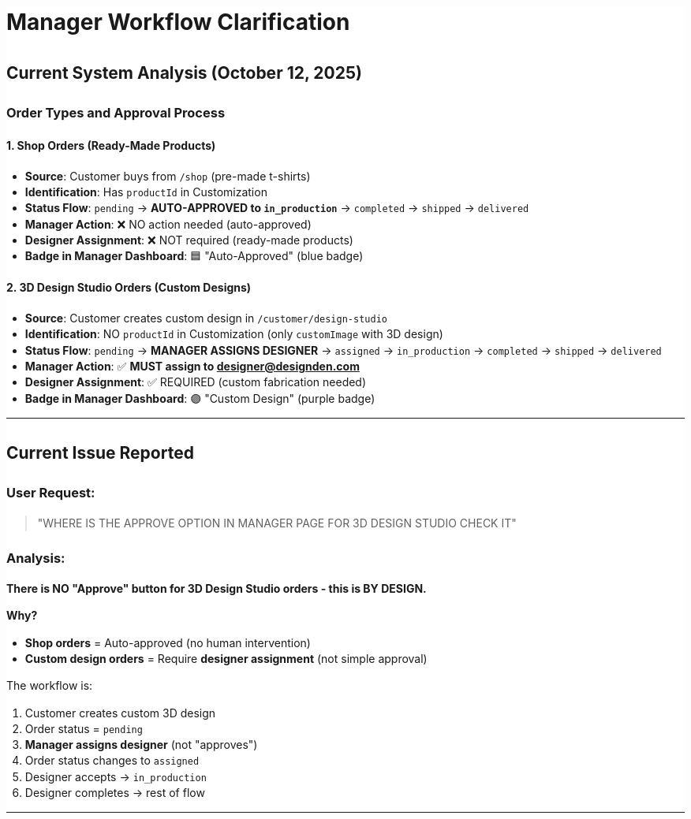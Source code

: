 # Manager Workflow Clarification

## Current System Analysis (October 12, 2025)

### Order Types and Approval Process

#### 1. **Shop Orders (Ready-Made Products)**

- **Source**: Customer buys from `/shop` (pre-made t-shirts)
- **Identification**: Has `productId` in Customization
- **Status Flow**: `pending` → **AUTO-APPROVED to `in_production`** → `completed` → `shipped` → `delivered`
- **Manager Action**: ❌ NO action needed (auto-approved)
- **Designer Assignment**: ❌ NOT required (ready-made products)
- **Badge in Manager Dashboard**: 🟦 "Auto-Approved" (blue badge)

#### 2. **3D Design Studio Orders (Custom Designs)**

- **Source**: Customer creates custom design in `/customer/design-studio`
- **Identification**: NO `productId` in Customization (only `customImage` with 3D design)
- **Status Flow**: `pending` → **MANAGER ASSIGNS DESIGNER** → `assigned` → `in_production` → `completed` → `shipped` → `delivered`
- **Manager Action**: ✅ **MUST assign to designer@designden.com**
- **Designer Assignment**: ✅ REQUIRED (custom fabrication needed)
- **Badge in Manager Dashboard**: 🟣 "Custom Design" (purple badge)

---

## Current Issue Reported

### User Request:

> "WHERE IS THE APPROVE OPTION IN MANAGER PAGE FOR 3D DESIGN STUDIO CHECK IT"

### Analysis:

**There is NO "Approve" button for 3D Design Studio orders - this is BY DESIGN.**

**Why?**

- **Shop orders** = Auto-approved (no human intervention)
- **Custom design orders** = Require **designer assignment** (not simple approval)

The workflow is:

1. Customer creates custom 3D design
2. Order status = `pending`
3. **Manager assigns designer** (not "approves")
4. Order status changes to `assigned`
5. Designer accepts → `in_production`
6. Designer completes → rest of flow

---